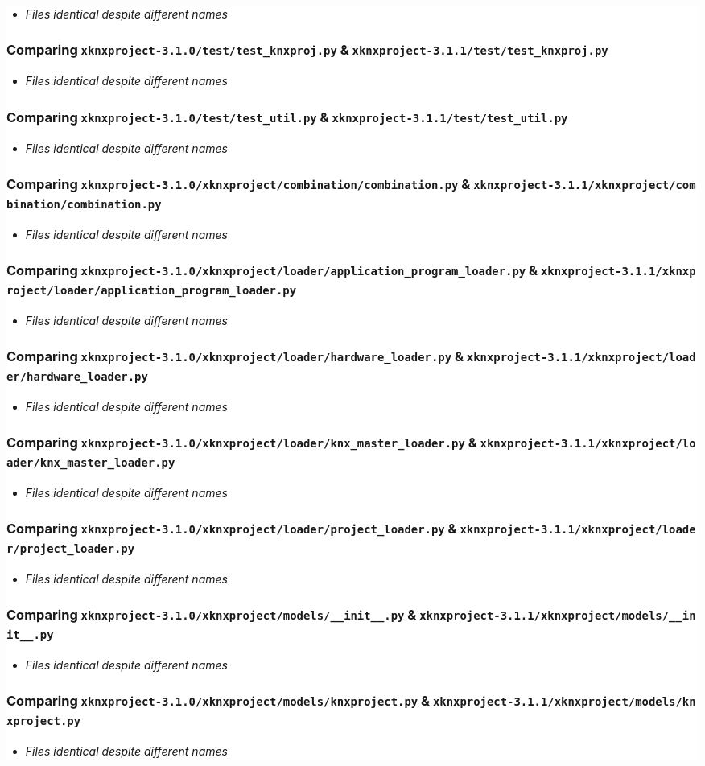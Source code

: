  * *Files identical despite different names*

### Comparing `xknxproject-3.1.0/test/test_knxproj.py` & `xknxproject-3.1.1/test/test_knxproj.py`

 * *Files identical despite different names*

### Comparing `xknxproject-3.1.0/test/test_util.py` & `xknxproject-3.1.1/test/test_util.py`

 * *Files identical despite different names*

### Comparing `xknxproject-3.1.0/xknxproject/combination/combination.py` & `xknxproject-3.1.1/xknxproject/combination/combination.py`

 * *Files identical despite different names*

### Comparing `xknxproject-3.1.0/xknxproject/loader/application_program_loader.py` & `xknxproject-3.1.1/xknxproject/loader/application_program_loader.py`

 * *Files identical despite different names*

### Comparing `xknxproject-3.1.0/xknxproject/loader/hardware_loader.py` & `xknxproject-3.1.1/xknxproject/loader/hardware_loader.py`

 * *Files identical despite different names*

### Comparing `xknxproject-3.1.0/xknxproject/loader/knx_master_loader.py` & `xknxproject-3.1.1/xknxproject/loader/knx_master_loader.py`

 * *Files identical despite different names*

### Comparing `xknxproject-3.1.0/xknxproject/loader/project_loader.py` & `xknxproject-3.1.1/xknxproject/loader/project_loader.py`

 * *Files identical despite different names*

### Comparing `xknxproject-3.1.0/xknxproject/models/__init__.py` & `xknxproject-3.1.1/xknxproject/models/__init__.py`

 * *Files identical despite different names*

### Comparing `xknxproject-3.1.0/xknxproject/models/knxproject.py` & `xknxproject-3.1.1/xknxproject/models/knxproject.py`

 * *Files identical despite different names*
